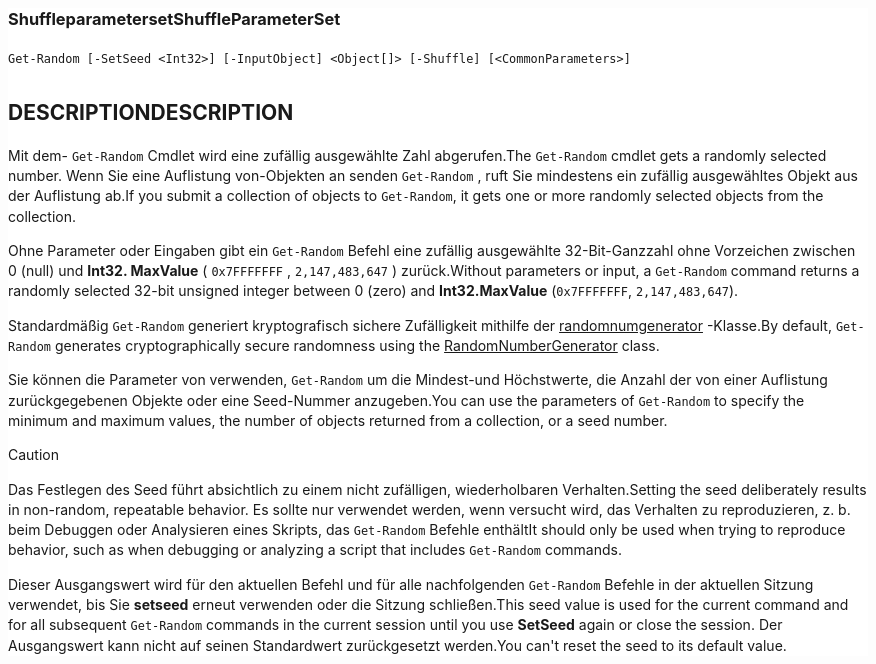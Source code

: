 ### <span data-ttu-id="aebca-108">Shuffleparameterset</span><span class="sxs-lookup"><span data-stu-id="aebca-108">ShuffleParameterSet</span></span>

```
Get-Random [-SetSeed <Int32>] [-InputObject] <Object[]> [-Shuffle] [<CommonParameters>]
```

## <span data-ttu-id="aebca-109">DESCRIPTION</span><span class="sxs-lookup"><span data-stu-id="aebca-109">DESCRIPTION</span></span>

<span data-ttu-id="aebca-110">Mit dem- `Get-Random` Cmdlet wird eine zufällig ausgewählte Zahl abgerufen.</span><span class="sxs-lookup"><span data-stu-id="aebca-110">The `Get-Random` cmdlet gets a randomly selected number.</span></span> <span data-ttu-id="aebca-111">Wenn Sie eine Auflistung von-Objekten an senden `Get-Random` , ruft Sie mindestens ein zufällig ausgewähltes Objekt aus der Auflistung ab.</span><span class="sxs-lookup"><span data-stu-id="aebca-111">If you submit a collection of objects to `Get-Random`, it gets one or more randomly selected objects from the collection.</span></span>

<span data-ttu-id="aebca-112">Ohne Parameter oder Eingaben gibt ein `Get-Random` Befehl eine zufällig ausgewählte 32-Bit-Ganzzahl ohne Vorzeichen zwischen 0 (null) und **Int32. MaxValue** ( `0x7FFFFFFF` , `2,147,483,647` ) zurück.</span><span class="sxs-lookup"><span data-stu-id="aebca-112">Without parameters or input, a `Get-Random` command returns a randomly selected 32-bit unsigned integer between 0 (zero) and **Int32.MaxValue** (`0x7FFFFFFF`, `2,147,483,647`).</span></span>

<span data-ttu-id="aebca-113">Standardmäßig `Get-Random` generiert kryptografisch sichere Zufälligkeit mithilfe der [randomnumgenerator](/dotnet/api/system.security.cryptography.randomnumbergenerator) -Klasse.</span><span class="sxs-lookup"><span data-stu-id="aebca-113">By default, `Get-Random` generates cryptographically secure randomness using the [RandomNumberGenerator](/dotnet/api/system.security.cryptography.randomnumbergenerator) class.</span></span>

<span data-ttu-id="aebca-114">Sie können die Parameter von verwenden, `Get-Random` um die Mindest-und Höchstwerte, die Anzahl der von einer Auflistung zurückgegebenen Objekte oder eine Seed-Nummer anzugeben.</span><span class="sxs-lookup"><span data-stu-id="aebca-114">You can use the parameters of `Get-Random` to specify the minimum and maximum values, the number of objects returned from a collection, or a seed number.</span></span>

> [!CAUTION]
> <span data-ttu-id="aebca-115">Das Festlegen des Seed führt absichtlich zu einem nicht zufälligen, wiederholbaren Verhalten.</span><span class="sxs-lookup"><span data-stu-id="aebca-115">Setting the seed deliberately results in non-random, repeatable behavior.</span></span> <span data-ttu-id="aebca-116">Es sollte nur verwendet werden, wenn versucht wird, das Verhalten zu reproduzieren, z. b. beim Debuggen oder Analysieren eines Skripts, das `Get-Random` Befehle enthält</span><span class="sxs-lookup"><span data-stu-id="aebca-116">It should only be used when trying to reproduce behavior, such as when debugging or analyzing a script that includes `Get-Random` commands.</span></span>
>
> <span data-ttu-id="aebca-117">Dieser Ausgangswert wird für den aktuellen Befehl und für alle nachfolgenden `Get-Random` Befehle in der aktuellen Sitzung verwendet, bis Sie **setseed** erneut verwenden oder die Sitzung schließen.</span><span class="sxs-lookup"><span data-stu-id="aebca-117">This seed value is used for the current command and for all subsequent `Get-Random` commands in the current session until you use **SetSeed** again or close the session.</span></span> <span data-ttu-id="aebca-118">Der Ausgangswert kann nicht auf seinen Standardwert zurückgesetzt werden.</span><span class="sxs-lookup"><span data-stu-id="aebca-118">You can't reset the seed to its default value.</span></span>
